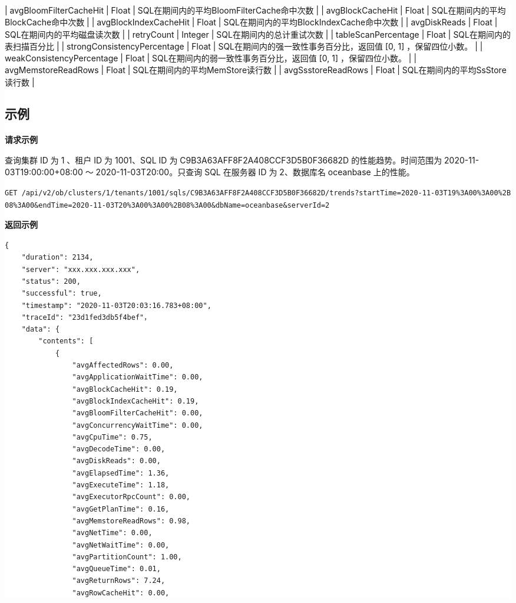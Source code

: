 | avgBloomFilterCacheHit      | Float    | SQL在期间内的平均BloomFilterCache命中次数          |
| avgBlockCacheHit            | Float    | SQL在期间内的平均BlockCache命中次数                |
| avgBlockIndexCacheHit       | Float    | SQL在期间内的平均BlockIndexCache命中次数           |
| avgDiskReads                | Float    | SQL在期间内的平均磁盘读次数                         |
| retryCount                  | Integer  | SQL在期间内的总计重试次数                          |
| tableScanPercentage         | Float    | SQL在期间内的表扫描百分比                          |
| strongConsistencyPercentage | Float    | SQL在期间内的强一致性事务百分比，返回值 [0, 1\] ，保留四位小数。 |
| weakConsistencyPercentage   | Float    | SQL在期间内的弱一致性事务百分比，返回值 [0, 1\] ，保留四位小数。 |
| avgMemstoreReadRows         | Float    | SQL在期间内的平均MemStore读行数                   |
| avgSsstoreReadRows          | Float    | SQL在期间内的平均SsStore读行数                    |



**示例** 
---------------------------

**请求示例** 

查询集群 ID 为 1 、租户 ID 为 1001、SQL ID 为 C9B3A63AFF8F2A408CCF3D5B0F36682D 的性能趋势。时间范围为 2020-11-03T19:00:00+08:00 ～ 2020-11-03T20:00。只查询 SQL 在服务器 ID 为 2、数据库名 oceanbase 上的性能。

```code
GET /api/v2/ob/clusters/1/tenants/1001/sqls/C9B3A63AFF8F2A408CCF3D5B0F36682D/trends?startTime=2020-11-03T19%3A00%3A00%2B08%3A00&endTime=2020-11-03T20%3A00%3A00%2B08%3A00&dbName=oceanbase&serverId=2
```



**返回示例**

```code
{
    "duration": 2134,
    "server": "xxx.xxx.xxx.xxx",
    "status": 200,
    "successful": true,
    "timestamp": "2020-11-03T20:03:16.783+08:00",
    "traceId": "23d1fed3db5f4bef"，
    "data": {
        "contents": [
            {
                "avgAffectedRows": 0.00,
                "avgApplicationWaitTime": 0.00,
                "avgBlockCacheHit": 0.19,
                "avgBlockIndexCacheHit": 0.19,
                "avgBloomFilterCacheHit": 0.00,
                "avgConcurrencyWaitTime": 0.00,
                "avgCpuTime": 0.75,
                "avgDecodeTime": 0.00,
                "avgDiskReads": 0.00,
                "avgElapsedTime": 1.36,
                "avgExecuteTime": 1.18,
                "avgExecutorRpcCount": 0.00,
                "avgGetPlanTime": 0.16,
                "avgMemstoreReadRows": 0.98,
                "avgNetTime": 0.00,
                "avgNetWaitTime": 0.00,
                "avgPartitionCount": 1.00,
                "avgQueueTime": 0.01,
                "avgReturnRows": 7.24,
                "avgRowCacheHit": 0.00,
```
